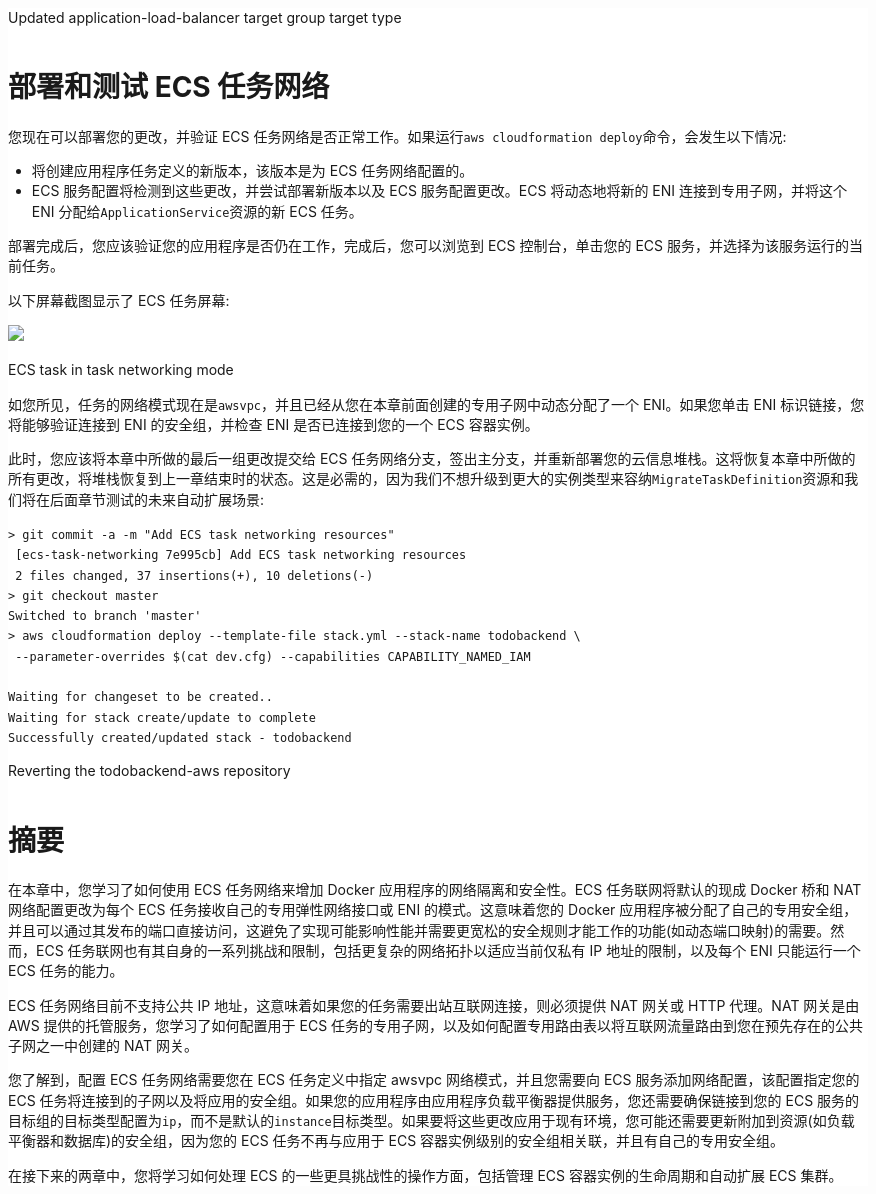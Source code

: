 Updated application-load-balancer target group target type

# 部署和测试 ECS 任务网络

您现在可以部署您的更改，并验证 ECS 任务网络是否正常工作。如果运行`aws cloudformation deploy`命令，会发生以下情况:

*   将创建应用程序任务定义的新版本，该版本是为 ECS 任务网络配置的。
*   ECS 服务配置将检测到这些更改，并尝试部署新版本以及 ECS 服务配置更改。ECS 将动态地将新的 ENI 连接到专用子网，并将这个 ENI 分配给`ApplicationService`资源的新 ECS 任务。

部署完成后，您应该验证您的应用程序是否仍在工作，完成后，您可以浏览到 ECS 控制台，单击您的 ECS 服务，并选择为该服务运行的当前任务。

以下屏幕截图显示了 ECS 任务屏幕:

![](assets/08553c56-6741-4783-b651-bb2a69b13d8b.png)

ECS task in task networking mode

如您所见，任务的网络模式现在是`awsvpc`，并且已经从您在本章前面创建的专用子网中动态分配了一个 ENI。如果您单击 ENI 标识链接，您将能够验证连接到 ENI 的安全组，并检查 ENI 是否已连接到您的一个 ECS 容器实例。

此时，您应该将本章中所做的最后一组更改提交给 ECS 任务网络分支，签出主分支，并重新部署您的云信息堆栈。这将恢复本章中所做的所有更改，将堆栈恢复到上一章结束时的状态。这是必需的，因为我们不想升级到更大的实例类型来容纳`MigrateTaskDefinition`资源和我们将在后面章节测试的未来自动扩展场景:

```
> git commit -a -m "Add ECS task networking resources"
 [ecs-task-networking 7e995cb] Add ECS task networking resources
 2 files changed, 37 insertions(+), 10 deletions(-)
> git checkout master
Switched to branch 'master'
> aws cloudformation deploy --template-file stack.yml --stack-name todobackend \
 --parameter-overrides $(cat dev.cfg) --capabilities CAPABILITY_NAMED_IAM

Waiting for changeset to be created..
Waiting for stack create/update to complete
Successfully created/updated stack - todobackend
```

Reverting the todobackend-aws repository

# 摘要

在本章中，您学习了如何使用 ECS 任务网络来增加 Docker 应用程序的网络隔离和安全性。ECS 任务联网将默认的现成 Docker 桥和 NAT 网络配置更改为每个 ECS 任务接收自己的专用弹性网络接口或 ENI 的模式。这意味着您的 Docker 应用程序被分配了自己的专用安全组，并且可以通过其发布的端口直接访问，这避免了实现可能影响性能并需要更宽松的安全规则才能工作的功能(如动态端口映射)的需要。然而，ECS 任务联网也有其自身的一系列挑战和限制，包括更复杂的网络拓扑以适应当前仅私有 IP 地址的限制，以及每个 ENI 只能运行一个 ECS 任务的能力。

ECS 任务网络目前不支持公共 IP 地址，这意味着如果您的任务需要出站互联网连接，则必须提供 NAT 网关或 HTTP 代理。NAT 网关是由 AWS 提供的托管服务，您学习了如何配置用于 ECS 任务的专用子网，以及如何配置专用路由表以将互联网流量路由到您在预先存在的公共子网之一中创建的 NAT 网关。

您了解到，配置 ECS 任务网络需要您在 ECS 任务定义中指定 awsvpc 网络模式，并且您需要向 ECS 服务添加网络配置，该配置指定您的 ECS 任务将连接到的子网以及将应用的安全组。如果您的应用程序由应用程序负载平衡器提供服务，您还需要确保链接到您的 ECS 服务的目标组的目标类型配置为`ip`，而不是默认的`instance`目标类型。如果要将这些更改应用于现有环境，您可能还需要更新附加到资源(如负载平衡器和数据库)的安全组，因为您的 ECS 任务不再与应用于 ECS 容器实例级别的安全组相关联，并且有自己的专用安全组。

在接下来的两章中，您将学习如何处理 ECS 的一些更具挑战性的操作方面，包括管理 ECS 容器实例的生命周期和自动扩展 ECS 集群。
